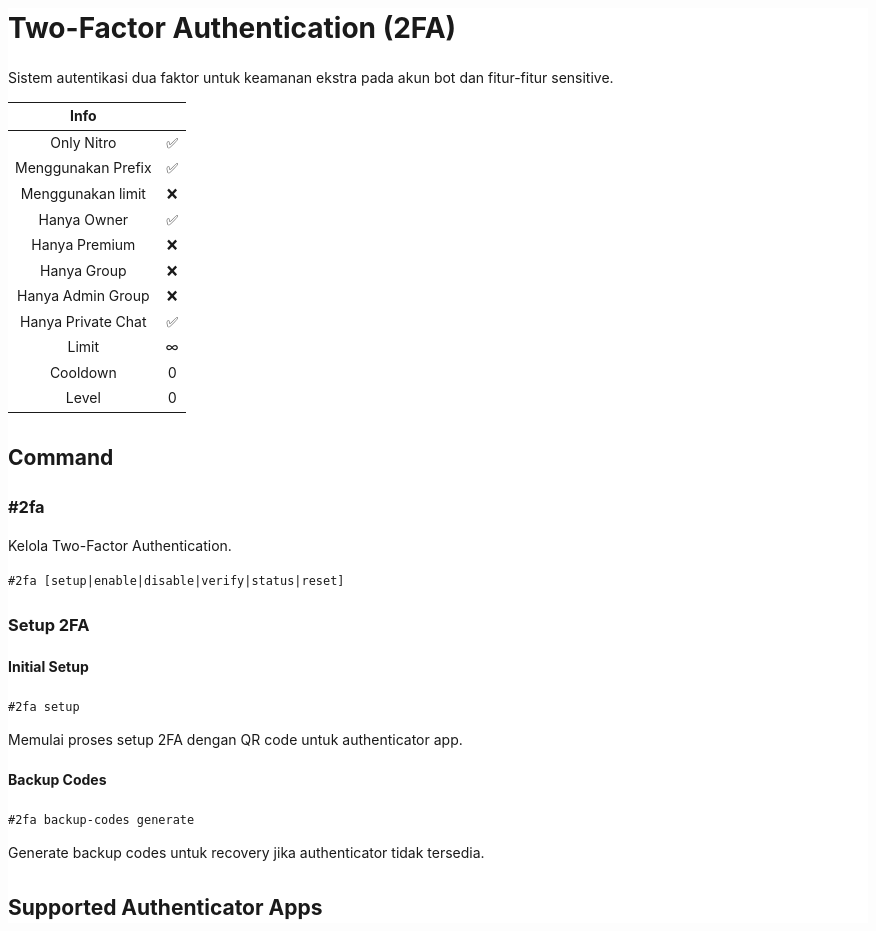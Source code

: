 # Two-Factor Authentication (2FA)

Sistem autentikasi dua faktor untuk keamanan ekstra pada akun bot dan fitur-fitur sensitive.

|                       Info                        |      |
| :-----------------------------------------------: | :--: |
| <div class="label license nitro">Only Nitro</div> |  ✅  |
|                Menggunakan Prefix                 |  ✅  |
|                 Menggunakan limit                 |  ❌  |
|                    Hanya Owner                    |  ✅  |
|                   Hanya Premium                   |  ❌  |
|                    Hanya Group                    |  ❌  |
|                 Hanya Admin Group                 |  ❌  |
|                Hanya Private Chat                 |  ✅  |
|                       Limit                       |  ∞   |
|                     Cooldown                      |  0   |
|                       Level                       |  0   |

## Command

### #2fa

Kelola Two-Factor Authentication.

```
#2fa [setup|enable|disable|verify|status|reset]
```

### Setup 2FA

#### Initial Setup
```
#2fa setup
```
Memulai proses setup 2FA dengan QR code untuk authenticator app.

#### Backup Codes
```
#2fa backup-codes generate
```
Generate backup codes untuk recovery jika authenticator tidak tersedia.

## Supported Authenticator Apps
